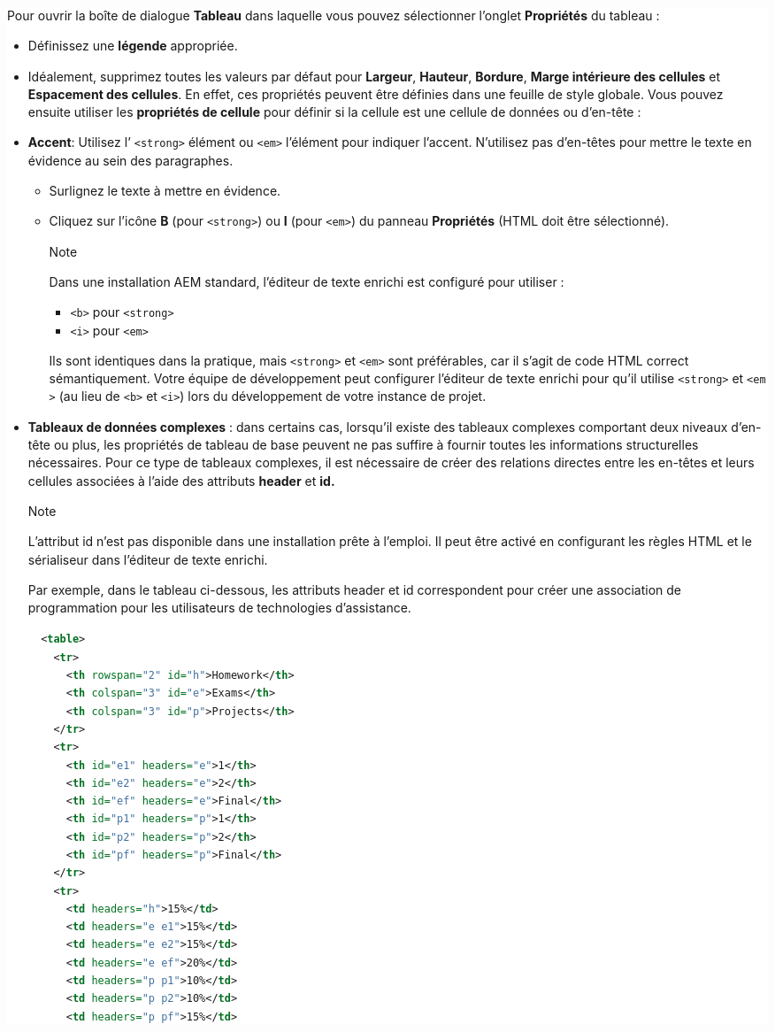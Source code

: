    

   Pour ouvrir la boîte de dialogue **Tableau** dans laquelle vous pouvez sélectionner l’onglet **Propriétés** du tableau :

   * Définissez une **légende** appropriée.
   * Idéalement, supprimez toutes les valeurs par défaut pour **Largeur**, **Hauteur**, **Bordure**, **Marge intérieure des cellules** et **Espacement des cellules**. En effet, ces propriétés peuvent être définies dans une feuille de style globale.
   Vous pouvez ensuite utiliser les **propriétés de cellule** pour définir si la cellule est une cellule de données ou d’en-tête :

* **Accent**: Utilisez l’ `<strong>` élément ou `<em>` l’élément pour indiquer l’accent. N’utilisez pas d’en-têtes pour mettre le texte en évidence au sein des paragraphes.
   * Surlignez le texte à mettre en évidence.
   * Cliquez sur l’icône **B** (pour `<strong>`) ou **I** (pour `<em>`) du panneau **Propriétés** (HTML doit être sélectionné).

      >[!NOTE]
      >
      >Dans une installation AEM standard, l’éditeur de texte enrichi est configuré pour utiliser :
      >
      >* `<b>` pour `<strong>`
      >* `<i>` pour `<em>`
      >
      >Ils sont identiques dans la pratique, mais `<strong>` et `<em>` sont préférables, car il s’agit de code HTML correct sémantiquement. Votre équipe de développement peut configurer l’éditeur de texte enrichi pour qu’il utilise `<strong>` et `<em>` (au lieu de `<b>` et `<i>`) lors du développement de votre instance de projet.


* **Tableaux de données complexes** : dans certains cas, lorsqu’il existe des tableaux complexes comportant deux niveaux d’en-tête ou plus, les propriétés de tableau de base peuvent ne pas suffire à fournir toutes les informations structurelles nécessaires. Pour ce type de tableaux complexes, il est nécessaire de créer des relations directes entre les en-têtes et leurs cellules associées à l’aide des attributs **header** et **id.**

   >[!NOTE]
   >
   >L’attribut id n’est pas disponible dans une installation prête à l’emploi. Il peut être activé en configurant les règles HTML et le sérialiseur dans l’éditeur de texte enrichi.

   Par exemple, dans le tableau ci-dessous, les attributs header et id correspondent pour créer une association de programmation pour les utilisateurs de technologies d’assistance.

   ```xml
     <table>
       <tr>
         <th rowspan="2" id="h">Homework</th>
         <th colspan="3" id="e">Exams</th>
         <th colspan="3" id="p">Projects</th>
       </tr>
       <tr>
         <th id="e1" headers="e">1</th>
         <th id="e2" headers="e">2</th>
         <th id="ef" headers="e">Final</th>
         <th id="p1" headers="p">1</th>
         <th id="p2" headers="p">2</th>
         <th id="pf" headers="p">Final</th>
       </tr>
       <tr>
         <td headers="h">15%</td>
         <td headers="e e1">15%</td>
         <td headers="e e2">15%</td>
         <td headers="e ef">20%</td>
         <td headers="p p1">10%</td>
         <td headers="p p2">10%</td>
         <td headers="p pf">15%</td>
   ```